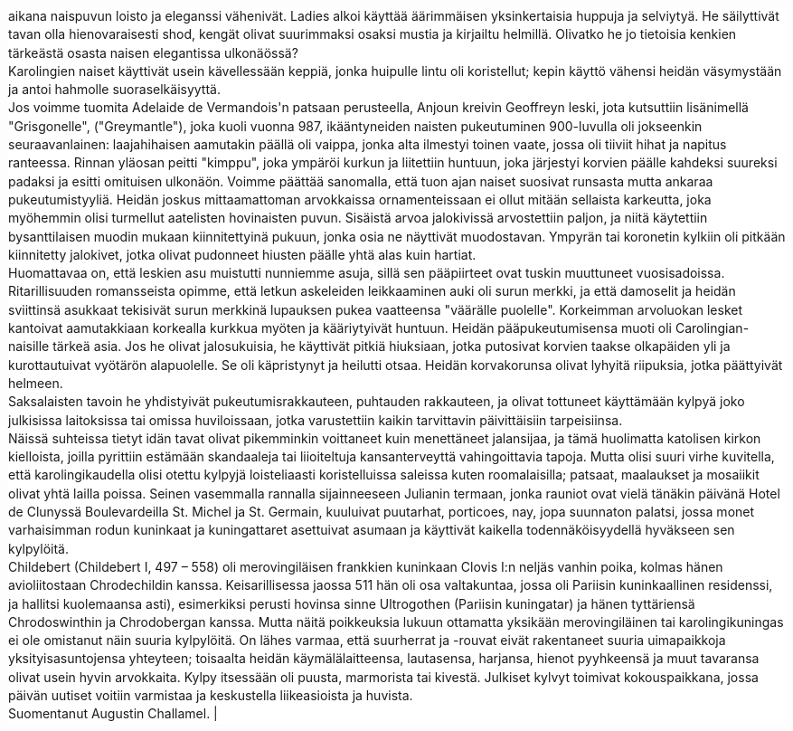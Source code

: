 aikana naispuvun loisto ja eleganssi vähenivät. Ladies alkoi käyttää äärimmäisen yksinkertaisia huppuja ja selviytyä. He säilyttivät tavan olla hienovaraisesti shod, kengät olivat suurimmaksi osaksi mustia ja kirjailtu helmillä. Olivatko he jo tietoisia kenkien tärkeästä osasta naisen elegantissa ulkonäössä?<br/>Karolingien naiset käyttivät usein kävellessään keppiä, jonka huipulle lintu oli koristellut; kepin käyttö vähensi heidän väsymystään ja antoi hahmolle suoraselkäisyyttä.<br/>Jos voimme tuomita Adelaide de Vermandois'n patsaan perusteella, Anjoun kreivin Geoffreyn leski, jota kutsuttiin lisänimellä "Grisgonelle", ("Greymantle"), joka kuoli vuonna 987, ikääntyneiden naisten pukeutuminen 900-luvulla oli jokseenkin seuraavanlainen: laajahihaisen aamutakin päällä oli vaippa, jonka alta ilmestyi toinen vaate, jossa oli tiiviit hihat ja napitus ranteessa. Rinnan yläosan peitti "kimppu", joka ympäröi kurkun ja liitettiin huntuun, joka järjestyi korvien päälle kahdeksi suureksi padaksi ja esitti omituisen ulkonäön. Voimme päättää sanomalla, että tuon ajan naiset suosivat runsasta mutta ankaraa pukeutumistyyliä. Heidän joskus mittaamattoman arvokkaissa ornamenteissaan ei ollut mitään sellaista karkeutta, joka myöhemmin olisi turmellut aatelisten hovinaisten puvun. Sisäistä arvoa jalokivissä arvostettiin paljon, ja niitä käytettiin bysanttilaisen muodin mukaan kiinnitettyinä pukuun, jonka osia ne näyttivät muodostavan. Ympyrän tai koronetin kylkiin oli pitkään kiinnitetty jalokivet, jotka olivat pudonneet hiusten päälle yhtä alas kuin hartiat.<br/>Huomattavaa on, että leskien asu muistutti nunniemme asuja, sillä sen pääpiirteet ovat tuskin muuttuneet vuosisadoissa. Ritarillisuuden romansseista opimme, että letkun askeleiden leikkaaminen auki oli surun merkki, ja että damoselit ja heidän sviittinsä asukkaat tekisivät surun merkkinä lupauksen pukea vaatteensa "väärälle puolelle". Korkeimman arvoluokan lesket kantoivat aamutakkiaan korkealla kurkkua myöten ja kääriytyivät huntuun. Heidän pääpukeutumisensa muoti oli Carolingian-naisille tärkeä asia. Jos he olivat jalosukuisia, he käyttivät pitkiä hiuksiaan, jotka putosivat korvien taakse olkapäiden yli ja kurottautuivat vyötärön alapuolelle. Se oli käpristynyt ja heilutti otsaa. Heidän korvakorunsa olivat lyhyitä riipuksia, jotka päättyivät helmeen.<br/>Saksalaisten tavoin he yhdistyivät pukeutumisrakkauteen, puhtauden rakkauteen, ja olivat tottuneet käyttämään kylpyä joko julkisissa laitoksissa tai omissa huviloissaan, jotka varustettiin kaikin tarvittavin päivittäisiin tarpeisiinsa.<br/>Näissä suhteissa tietyt idän tavat olivat pikemminkin voittaneet kuin menettäneet jalansijaa, ja tämä huolimatta katolisen kirkon kielloista, joilla pyrittiin estämään skandaaleja tai liioiteltuja kansanterveyttä vahingoittavia tapoja. Mutta olisi suuri virhe kuvitella, että karolingikaudella olisi otettu kylpyjä loisteliaasti koristelluissa saleissa kuten roomalaisilla; patsaat, maalaukset ja mosaiikit olivat yhtä lailla poissa. Seinen vasemmalla rannalla sijainneeseen Julianin termaan, jonka rauniot ovat vielä tänäkin päivänä Hotel de Clunyssä Boulevardeilla St. Michel ja St. Germain, kuuluivat puutarhat, porticoes, nay, jopa suunnaton palatsi, jossa monet varhaisimman rodun kuninkaat ja kuningattaret asettuivat asumaan ja käyttivät kaikella todennäköisyydellä hyväkseen sen kylpylöitä.<br/>Childebert (Childebert I, 497 – 558) oli merovingiläisen frankkien kuninkaan Clovis I:n neljäs vanhin poika, kolmas hänen avioliitostaan Chrodechildin kanssa. Keisarillisessa jaossa 511 hän oli osa valtakuntaa, jossa oli Pariisin kuninkaallinen residenssi, ja hallitsi kuolemaansa asti), esimerkiksi perusti hovinsa sinne Ultrogothen (Pariisin kuningatar) ja hänen tyttäriensä Chrodoswinthin ja Chrodobergan kanssa. Mutta näitä poikkeuksia lukuun ottamatta yksikään merovingiläinen tai karolingikuningas ei ole omistanut näin suuria kylpylöitä. On lähes varmaa, että suurherrat ja -rouvat eivät rakentaneet suuria uimapaikkoja yksityisasuntojensa yhteyteen; toisaalta heidän käymälälaitteensa, lautasensa, harjansa, hienot pyyhkeensä ja muut tavaransa olivat usein hyvin arvokkaita. Kylpy itsessään oli puusta, marmorista tai kivestä. Julkiset kylvyt toimivat kokouspaikkana, jossa päivän uutiset voitiin varmistaa ja keskustella liikeasioista ja huvista.<br/>Suomentanut Augustin Challamel. |